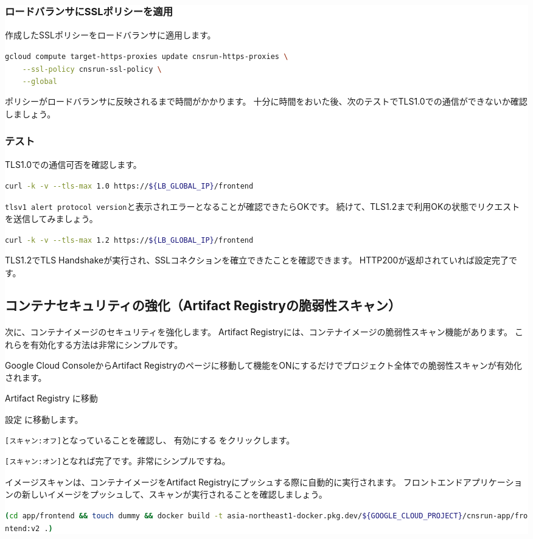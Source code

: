 ### **ロードバランサにSSLポリシーを適用**

作成したSSLポリシーをロードバランサに適用します。

```bash
gcloud compute target-https-proxies update cnsrun-https-proxies \
    --ssl-policy cnsrun-ssl-policy \
    --global
```

ポリシーがロードバランサに反映されるまで時間がかかります。
十分に時間をおいた後、次のテストでTLS1.0での通信ができないか確認しましょう。

### **テスト**

TLS1.0での通信可否を確認します。

```bash
curl -k -v --tls-max 1.0 https://${LB_GLOBAL_IP}/frontend
```

`tlsv1 alert protocol version`と表示されエラーとなることが確認できたらOKです。
続けて、TLS1.2まで利用OKの状態でリクエストを送信してみましょう。

```bash
curl -k -v --tls-max 1.2 https://${LB_GLOBAL_IP}/frontend
```

TLS1.2でTLS Handshakeが実行され、SSLコネクションを確立できたことを確認できます。
HTTP200が返却されていれば設定完了です。

## **コンテナセキュリティの強化（Artifact Registryの脆弱性スキャン）**

<walkthrough-tutorial-duration duration=5></walkthrough-tutorial-duration>

次に、コンテナイメージのセキュリティを強化します。
Artifact Registryには、コンテナイメージの脆弱性スキャン機能があります。
これらを有効化する方法は非常にシンプルです。

Google Cloud ConsoleからArtifact Registryのページに移動して機能をONにするだけでプロジェクト全体での脆弱性スキャンが有効化されます。

<walkthrough-watcher-block link-url="https://console.cloud.google.com/artifacts"> Artifact Registry に移動</walkthrough-watcher-block>

<walkthrough-spotlight-pointer cssSelector="[id=cfctest-section-nav-item-settings]" validationPath="/artifacts/settings">設定</walkthrough-spotlight-pointer> に移動します。

`[スキャン:オフ]`となっていることを確認し、<walkthrough-spotlight-pointer cssSelector="[cfciamcheck='servicemanagement.services.bind']" validationPath="/artifacts/settings" > 有効にする </walkthrough-spotlight-pointer> をクリックします。

`[スキャン:オン]`となれば完了です。非常にシンプルですね。

イメージスキャンは、コンテナイメージをArtifact Registryにプッシュする際に自動的に実行されます。
フロントエンドアプリケーションの新しいイメージをプッシュして、スキャンが実行されることを確認しましょう。


```bash
(cd app/frontend && touch dummy && docker build -t asia-northeast1-docker.pkg.dev/${GOOGLE_CLOUD_PROJECT}/cnsrun-app/frontend:v2 .)
```
